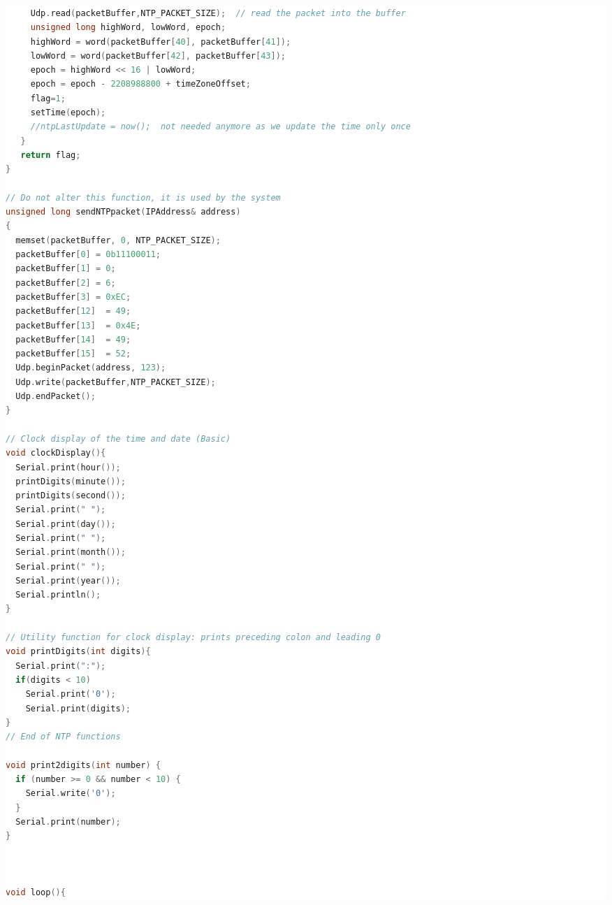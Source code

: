 ```cpp
     Udp.read(packetBuffer,NTP_PACKET_SIZE);  // read the packet into the buffer
     unsigned long highWord, lowWord, epoch;
     highWord = word(packetBuffer[40], packetBuffer[41]);
     lowWord = word(packetBuffer[42], packetBuffer[43]);  
     epoch = highWord << 16 | lowWord;
     epoch = epoch - 2208988800 + timeZoneOffset;
     flag=1;
     setTime(epoch);
     //ntpLastUpdate = now();  not needed anymore as we update the time only once
   }
   return flag;
}
 
// Do not alter this function, it is used by the system
unsigned long sendNTPpacket(IPAddress& address)
{
  memset(packetBuffer, 0, NTP_PACKET_SIZE);
  packetBuffer[0] = 0b11100011;
  packetBuffer[1] = 0;
  packetBuffer[2] = 6;
  packetBuffer[3] = 0xEC;
  packetBuffer[12]  = 49;
  packetBuffer[13]  = 0x4E;
  packetBuffer[14]  = 49;
  packetBuffer[15]  = 52;                  
  Udp.beginPacket(address, 123);
  Udp.write(packetBuffer,NTP_PACKET_SIZE);
  Udp.endPacket();
}

// Clock display of the time and date (Basic)
void clockDisplay(){
  Serial.print(hour());
  printDigits(minute());
  printDigits(second());
  Serial.print(" ");
  Serial.print(day());
  Serial.print(" ");
  Serial.print(month());
  Serial.print(" ");
  Serial.print(year());
  Serial.println();
}
 
// Utility function for clock display: prints preceding colon and leading 0
void printDigits(int digits){
  Serial.print(":");
  if(digits < 10)
    Serial.print('0');
    Serial.print(digits);
}
// End of NTP functions

void print2digits(int number) {
  if (number >= 0 && number < 10) {
    Serial.write('0');
  }
  Serial.print(number);
}



void loop(){
```